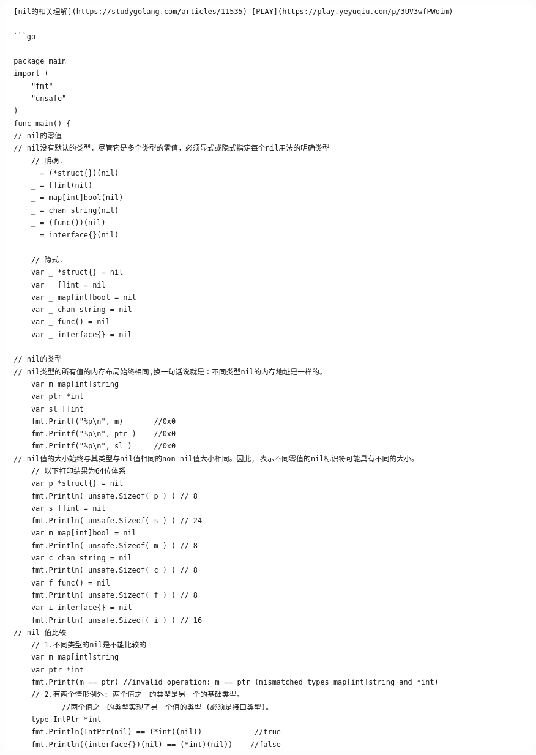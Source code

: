     - [nil的相关理解](https://studygolang.com/articles/11535) [PLAY](https://play.yeyuqiu.com/p/3UV3wfPWoim)

      ```go
      
      package main
      import (
          "fmt"
          "unsafe"
      )
      func main() {
      // nil的零值
      // nil没有默认的类型，尽管它是多个类型的零值，必须显式或隐式指定每个nil用法的明确类型
          // 明确.
          _ = (*struct{})(nil)
          _ = []int(nil)
          _ = map[int]bool(nil)
          _ = chan string(nil)
          _ = (func())(nil)
          _ = interface{}(nil)
      
          // 隐式.
          var _ *struct{} = nil
          var _ []int = nil
          var _ map[int]bool = nil
          var _ chan string = nil
          var _ func() = nil
          var _ interface{} = nil
          
      // nil的类型
      // nil类型的所有值的内存布局始终相同,换一句话说就是：不同类型nil的内存地址是一样的。
          var m map[int]string
          var ptr *int
          var sl []int
          fmt.Printf("%p\n", m)       //0x0
          fmt.Printf("%p\n", ptr )    //0x0
          fmt.Printf("%p\n", sl )     //0x0
      // nil值的大小始终与其类型与nil值相同的non-nil值大小相同。因此, 表示不同零值的nil标识符可能具有不同的大小。
          // 以下打印结果为64位体系
          var p *struct{} = nil
          fmt.Println( unsafe.Sizeof( p ) ) // 8
          var s []int = nil
          fmt.Println( unsafe.Sizeof( s ) ) // 24
          var m map[int]bool = nil
          fmt.Println( unsafe.Sizeof( m ) ) // 8
          var c chan string = nil
          fmt.Println( unsafe.Sizeof( c ) ) // 8
          var f func() = nil
          fmt.Println( unsafe.Sizeof( f ) ) // 8
          var i interface{} = nil
          fmt.Println( unsafe.Sizeof( i ) ) // 16
      // nil 值比较
          // 1.不同类型的nil是不能比较的
          var m map[int]string
          var ptr *int
          fmt.Printf(m == ptr) //invalid operation: m == ptr (mismatched types map[int]string and *int)
          // 2.有两个情形例外: 两个值之一的类型是另一个的基础类型。
                 //两个值之一的类型实现了另一个值的类型 (必须是接口类型)。
          type IntPtr *int
          fmt.Println(IntPtr(nil) == (*int)(nil))            //true
          fmt.Println((interface{})(nil) == (*int)(nil))    //false
          
